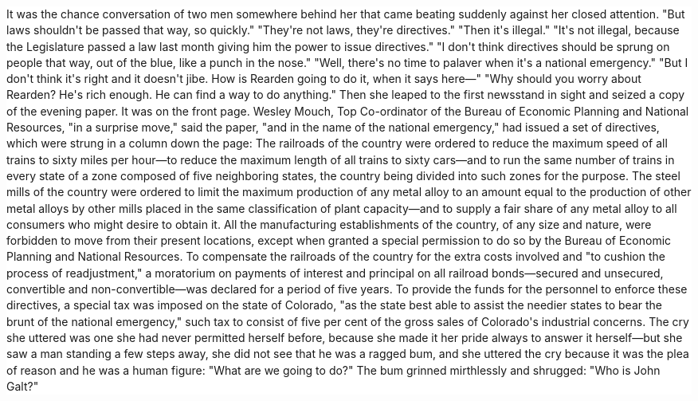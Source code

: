 

It was the chance conversation of two men somewhere behind her that came beating suddenly against
her closed attention.
"But laws shouldn't be passed that way, so quickly."
"They're not laws, they're directives."
"Then it's illegal."
"It's not illegal, because the Legislature passed a law last month giving him the power to issue directives."
"I don't think directives should be sprung on people that way, out of the blue, like a punch in the nose."
"Well, there's no time to palaver when it's a national emergency."
"But I don't think it's right and it doesn't jibe. How is Rearden going to do it, when it says here—"
"Why should you worry about Rearden? He's rich enough. He can find a way to do anything."
Then she leaped to the first newsstand in sight and seized a copy of the evening paper.
It was on the front page. Wesley Mouch, Top Co-ordinator of the Bureau of Economic Planning and
National Resources, "in a surprise move," said the paper, "and in the name of the national emergency,"
had issued a set of directives, which were strung in a column down the page: The railroads of the country
were ordered to reduce the maximum speed of all trains to sixty miles per hour—to reduce the maximum
length of all trains to sixty cars—and to run the same number of trains in every state of a zone composed
of five neighboring states, the country being divided into such zones for the purpose.
The steel mills of the country were ordered to limit the maximum production of any metal alloy to an
amount equal to the production of other metal alloys by other mills placed in the same classification of
plant capacity—and to supply a fair share of any metal alloy to all consumers who might desire to obtain
it.
All the manufacturing establishments of the country, of any size and nature, were forbidden to move from
their present locations, except when granted a special permission to do so by the Bureau of Economic
Planning and National Resources.
To compensate the railroads of the country for the extra costs involved and "to cushion the process of
readjustment," a moratorium on payments of interest and principal on all railroad bonds—secured and
unsecured, convertible and non-convertible—was declared for a period of five years.
To provide the funds for the personnel to enforce these directives, a special tax was imposed on the
state of Colorado, "as the state best able to assist the needier states to bear the brunt of the national
emergency," such tax to consist of five per cent of the gross sales of Colorado's industrial concerns.
The cry she uttered was one she had never permitted herself before, because she made it her pride
always to answer it herself—but she saw a man standing a few steps away, she did not see that he was a
ragged bum, and she uttered the cry because it was the plea of reason and he was a human figure: "What
are we going to do?"
The bum grinned mirthlessly and shrugged: "Who is John Galt?"
